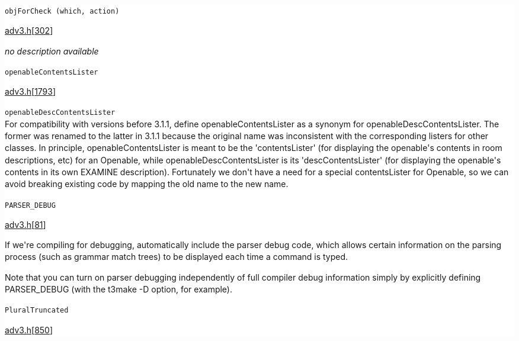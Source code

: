 </div>

<span id="objForCheck"></span>

`objForCheck (which, action)`

[adv3.h](../file/adv3.h.html)\[[302](../source/adv3.h.html#302)\]

<div class="desc">

  
*no description available*

</div>

<span id="openableContentsLister"></span>

`openableContentsLister`

[adv3.h](../file/adv3.h.html)\[[1793](../source/adv3.h.html#1793)\]

<div class="desc">

`openableDescContentsLister`  
For compatibility with versions before 3.1.1, define
openableContentsLister as a synonym for openableDescContentsLister. The
former was renamed to the latter in 3.1.1 because the original name was
inconsistent with the corresponding listers for other classes. In
principle, openableContentsLister is meant to be the 'contentsLister'
(for displaying the openable's contents in room descriptions, etc) for
an Openable, while openableDescContentsLister is its
'descContentsLister' (for displaying the openable's contents in its own
EXAMINE description). Fortunately we don't have a need for a special
contentsLister for Openable, so we can avoid breaking existing code by
mapping the old name to the new name.

</div>

<span id="PARSER_DEBUG"></span>

`PARSER_DEBUG`

[adv3.h](../file/adv3.h.html)\[[81](../source/adv3.h.html#81)\]

<div class="desc">

  
If we're compiling for debugging, automatically include the parser debug
code, which allows certain information on the parsing process (such as
grammar match trees) to be displayed each time a command is typed.

Note that you can turn on parser debugging independently of full
compiler debug information simply by explicitly defining PARSER_DEBUG
(with the t3make -D option, for example).

</div>

<span id="PluralTruncated"></span>

`PluralTruncated`

[adv3.h](../file/adv3.h.html)\[[850](../source/adv3.h.html#850)\]

